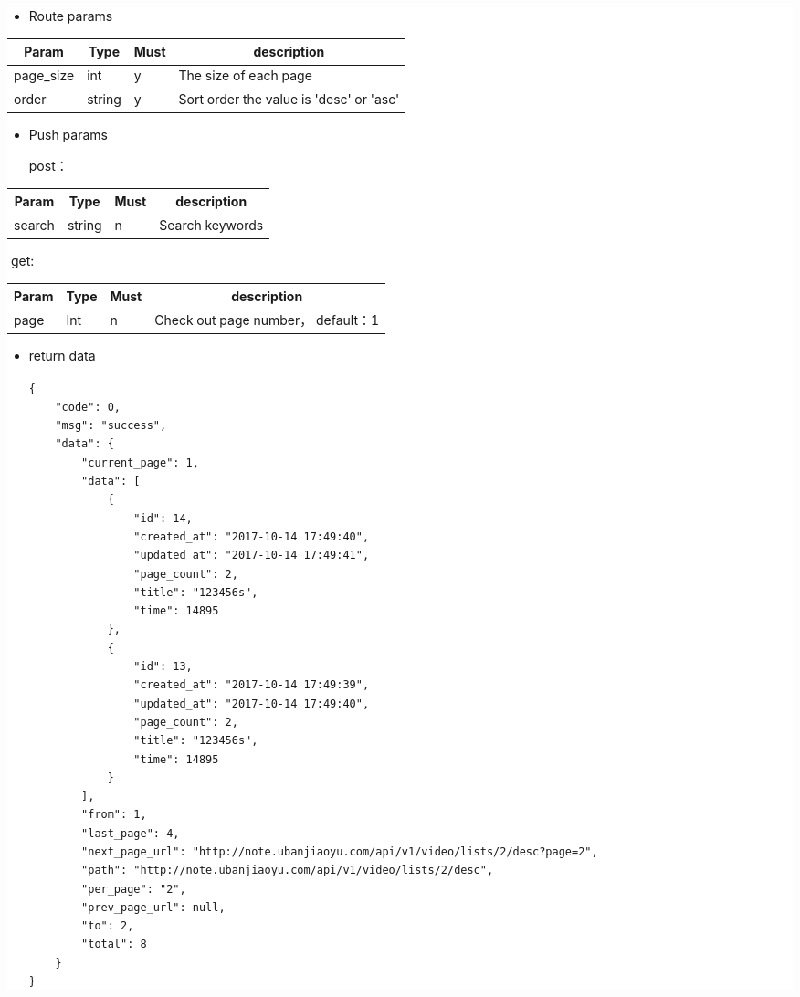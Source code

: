 
- Route params

| Param     | Type   | Must | description                              |
| --------- | ------ | ---- | ---------------------------------------- |
| page_size | int    | y    | The size of each page                    |
| order     | string | y    | Sort order   the value is 'desc' or 'asc' |

- Push params

  post：

| Param  | Type   | Must | description     |
| ------ | ------ | ---- | --------------- |
| search | string | n    | Search keywords |

​	get:

| Param | Type | Must | description                      |
| ----- | ---- | ---- | -------------------------------- |
| page  | Int  | n    | Check out page number， default：1 |

- return data

  ```
  {
      "code": 0,
      "msg": "success",
      "data": {
          "current_page": 1,
          "data": [
              {
                  "id": 14,
                  "created_at": "2017-10-14 17:49:40",
                  "updated_at": "2017-10-14 17:49:41",
                  "page_count": 2,
                  "title": "123456s",
                  "time": 14895
              },
              {
                  "id": 13,
                  "created_at": "2017-10-14 17:49:39",
                  "updated_at": "2017-10-14 17:49:40",
                  "page_count": 2,
                  "title": "123456s",
                  "time": 14895
              }
          ],
          "from": 1,
          "last_page": 4,
          "next_page_url": "http://note.ubanjiaoyu.com/api/v1/video/lists/2/desc?page=2",
          "path": "http://note.ubanjiaoyu.com/api/v1/video/lists/2/desc",
          "per_page": "2",
          "prev_page_url": null,
          "to": 2,
          "total": 8
      }
  }
  ```
